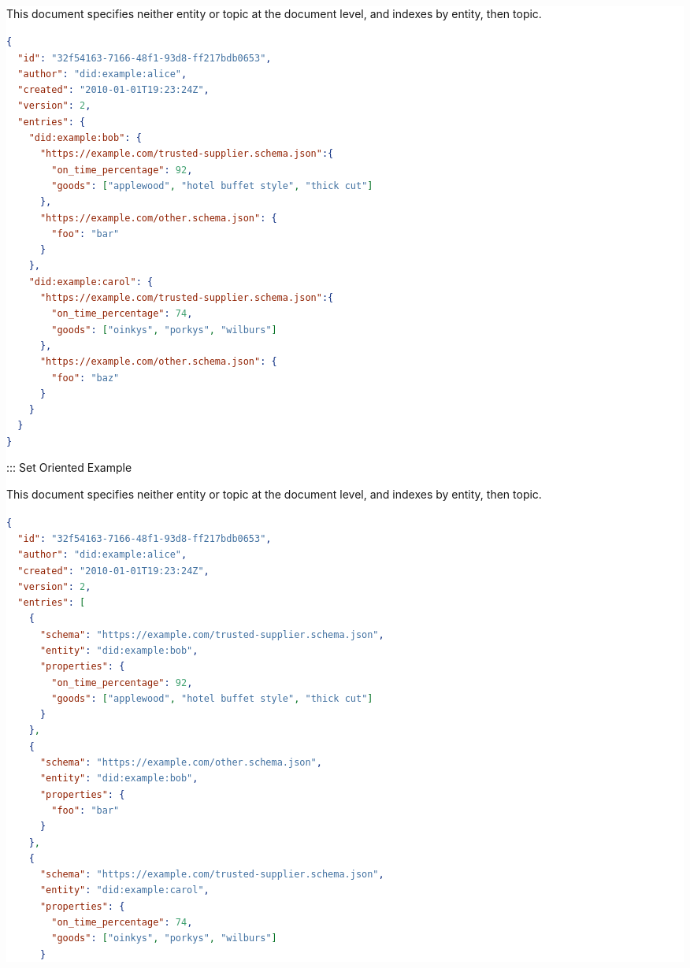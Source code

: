 This document specifies neither entity or topic at the document level, and indexes by entity, then topic.

```json
{
  "id": "32f54163-7166-48f1-93d8-ff217bdb0653",
  "author": "did:example:alice",
  "created": "2010-01-01T19:23:24Z",
  "version": 2,
  "entries": {
    "did:example:bob": {
      "https://example.com/trusted-supplier.schema.json":{
        "on_time_percentage": 92,
        "goods": ["applewood", "hotel buffet style", "thick cut"]
      },
      "https://example.com/other.schema.json": {
        "foo": "bar"
      }
    },
    "did:example:carol": {
      "https://example.com/trusted-supplier.schema.json":{
        "on_time_percentage": 74,
        "goods": ["oinkys", "porkys", "wilburs"]
      },
      "https://example.com/other.schema.json": {
        "foo": "baz"
      }
    }
  }
}
```
::: Set Oriented Example

This document specifies neither entity or topic at the document level, and indexes by entity, then topic.

```json
{
  "id": "32f54163-7166-48f1-93d8-ff217bdb0653",
  "author": "did:example:alice",
  "created": "2010-01-01T19:23:24Z",
  "version": 2,
  "entries": [
    {
      "schema": "https://example.com/trusted-supplier.schema.json",
      "entity": "did:example:bob",
      "properties": {
        "on_time_percentage": 92,
        "goods": ["applewood", "hotel buffet style", "thick cut"]
      }
    },
    {
      "schema": "https://example.com/other.schema.json",
      "entity": "did:example:bob",
      "properties": {
        "foo": "bar"
      }
    },
    {
      "schema": "https://example.com/trusted-supplier.schema.json",
      "entity": "did:example:carol",
      "properties": {
        "on_time_percentage": 74,
        "goods": ["oinkys", "porkys", "wilburs"]
      }
```